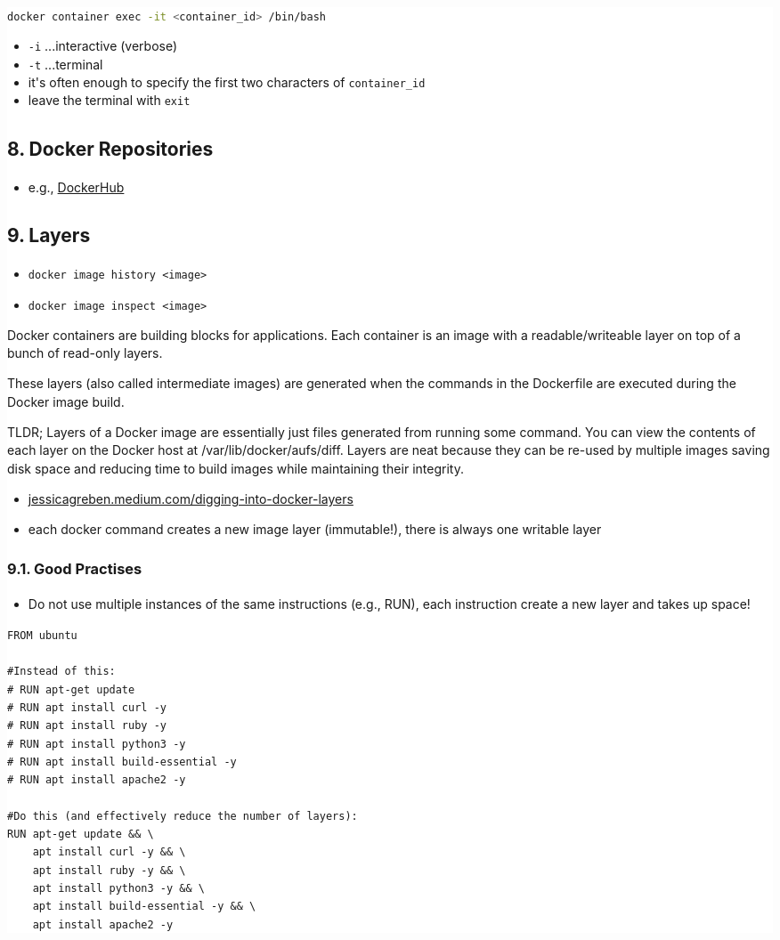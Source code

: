 ```bash
docker container exec -it <container_id> /bin/bash
```

- `-i` ...interactive (verbose)
- `-t` ...terminal
- it's often enough to specify the first two characters of `container_id`
- leave the terminal with `exit`

## 8. Docker Repositories

- e.g., [DockerHub](https://hub.docker.com/)

## 9. Layers

- `docker image history <image>`

- `docker image inspect <image>`

Docker containers are building blocks for applications. Each container is an image with a readable/writeable layer on top of a bunch of read-only layers.

These layers (also called intermediate images) are generated when the commands in the Dockerfile are executed during the Docker image build.

TLDR; Layers of a Docker image are essentially just files generated from running some command. You can view the contents of each layer on the Docker host at /var/lib/docker/aufs/diff. Layers are neat because they can be re-used by multiple images saving disk space and reducing time to build images while maintaining their integrity.

- [jessicagreben.medium.com/digging-into-docker-layers](https://jessicagreben.medium.com/digging-into-docker-layers-c22f948ed612)

- each docker command creates a new image layer (immutable!), there is always one writable layer

### 9.1. Good Practises

- Do not use multiple instances of the same instructions (e.g., RUN), each instruction create a new layer and takes up space!

```docker
FROM ubuntu

#Instead of this:
# RUN apt-get update
# RUN apt install curl -y
# RUN apt install ruby -y
# RUN apt install python3 -y
# RUN apt install build-essential -y
# RUN apt install apache2 -y

#Do this (and effectively reduce the number of layers):
RUN apt-get update && \
    apt install curl -y && \
    apt install ruby -y && \
    apt install python3 -y && \
    apt install build-essential -y && \
    apt install apache2 -y
```
